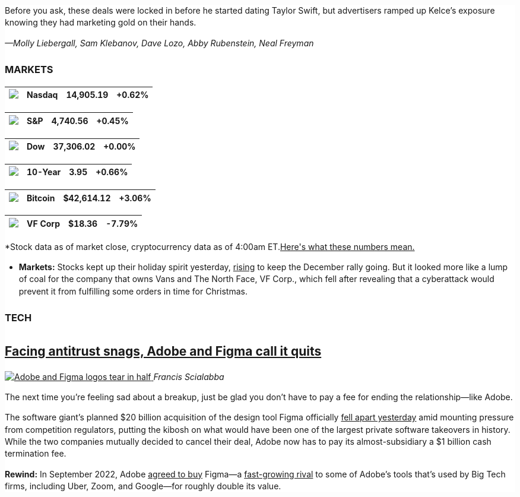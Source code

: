 Before you ask, these deals were locked in before he started dating Taylor Swift, but advertisers ramped up Kelce’s exposure knowing they had marketing gold on their hands.

_—Molly Liebergall, Sam Klebanov, Dave Lozo, Abby Rubenstein, Neal Freyman_

### MARKETS

| ![](https://proxy-prod.omnivore-image-cache.app/20x0,sw1XlxzhMNMWbomRRJfW7cilm--Zm2KyPlNnGppTYN7E/https://cdn.sanity.io/images/bl383u0v/production/6097ec1c26b17401a61bfbfe4440c75ebfea1886-44x39.png) | Nasdaq | 14,905.19 | +0.62% |
| ------------------------------------------------------------------------------------------------------------------------------------------------------------------------------------------------------ | ------ | --------- | ------ |

| ![](https://proxy-prod.omnivore-image-cache.app/20x0,sw1XlxzhMNMWbomRRJfW7cilm--Zm2KyPlNnGppTYN7E/https://cdn.sanity.io/images/bl383u0v/production/6097ec1c26b17401a61bfbfe4440c75ebfea1886-44x39.png) | S&P | 4,740.56 | +0.45% |
| ------------------------------------------------------------------------------------------------------------------------------------------------------------------------------------------------------ | --- | -------- | ------ |

| ![](https://proxy-prod.omnivore-image-cache.app/20x0,sw1XlxzhMNMWbomRRJfW7cilm--Zm2KyPlNnGppTYN7E/https://cdn.sanity.io/images/bl383u0v/production/6097ec1c26b17401a61bfbfe4440c75ebfea1886-44x39.png) | Dow | 37,306.02 | +0.00% |
| ------------------------------------------------------------------------------------------------------------------------------------------------------------------------------------------------------ | --- | --------- | ------ |

| ![](https://proxy-prod.omnivore-image-cache.app/20x0,sw1XlxzhMNMWbomRRJfW7cilm--Zm2KyPlNnGppTYN7E/https://cdn.sanity.io/images/bl383u0v/production/6097ec1c26b17401a61bfbfe4440c75ebfea1886-44x39.png) | 10-Year | 3.95 | +0.66% |
| ------------------------------------------------------------------------------------------------------------------------------------------------------------------------------------------------------ | ------- | ---- | ------ |

| ![](https://proxy-prod.omnivore-image-cache.app/20x0,sw1XlxzhMNMWbomRRJfW7cilm--Zm2KyPlNnGppTYN7E/https://cdn.sanity.io/images/bl383u0v/production/6097ec1c26b17401a61bfbfe4440c75ebfea1886-44x39.png) | Bitcoin | $42,614.12 | +3.06% |
| ------------------------------------------------------------------------------------------------------------------------------------------------------------------------------------------------------ | ------- | ---------- | ------ |

| ![](https://proxy-prod.omnivore-image-cache.app/20x0,siReXPLL1tTNihjclA-w8E_hycD_KxPcfg4jka2npfSo/https://cdn.sanity.io/images/bl383u0v/production/e4a85d043f857cc8adaca9d546c099f6d7db37ba-44x39.png) | VF Corp | $18.36 | \-7.79% |
| ------------------------------------------------------------------------------------------------------------------------------------------------------------------------------------------------------ | ------- | ------ | ------- |

\*Stock data as of market close, cryptocurrency data as of 4:00am ET.[Here's what these numbers mean.](https://links.morningbrew.com/c/s1?mbcid=33738382.3554285&mid=1f4660240f65a00f40c621ae6f9ce93a) 

* **Markets:** Stocks kept up their holiday spirit yesterday, [rising](https://links.morningbrew.com/c/fp8?mblid=2ab514614a01&mbcid=33738382.3554285&mid=1f4660240f65a00f40c621ae6f9ce93a) to keep the December rally going. But it looked more like a lump of coal for the company that owns Vans and The North Face, VF Corp., which fell after revealing that a cyberattack would prevent it from fulfilling some orders in time for Christmas.

### TECH

## [ Facing antitrust snags, Adobe and Figma call it quits ](https://links.morningbrew.com/c/fp9?mbcid=33738382.3554285&mid=1f4660240f65a00f40c621ae6f9ce93a) 

[ ![Adobe and Figma logos tear in half](https://proxy-prod.omnivore-image-cache.app/670x0,snPrG-hzyUvzPGh84IK-08U8fU_n6SMFRzFQH_VvXAOE/https://cdn.sanity.io/images/bl383u0v/production/a6a569b1e8c6c2078b67dff226720df40d651384-1500x1000.jpg?w=668&q=70&auto=format) ](https://links.morningbrew.com/c/fp9?mbcid=33738382.3554285&mid=1f4660240f65a00f40c621ae6f9ce93a) _Francis Scialabba_ 

The next time you’re feeling sad about a breakup, just be glad you don’t have to pay a fee for ending the relationship—like Adobe.

The software giant’s planned $20 billion acquisition of the design tool Figma officially [fell apart yesterday](https://links.morningbrew.com/c/fpa?mblid=6b58fa5bdaa6&mbcid=33738382.3554285&mid=1f4660240f65a00f40c621ae6f9ce93a) amid mounting pressure from competition regulators, putting the kibosh on what would have been one of the largest private software takeovers in history. While the two companies mutually decided to cancel their deal, Adobe now has to pay its almost-subsidiary a $1 billion cash termination fee.

**Rewind:** In September 2022, Adobe [agreed to buy](https://links.morningbrew.com/c/fpb?mblid=336c4bf2d580&mbcid=33738382.3554285&mid=1f4660240f65a00f40c621ae6f9ce93a) Figma—a [fast-growing rival](https://links.morningbrew.com/c/fpc?mblid=91f6f8d4db49&mbcid=33738382.3554285&mid=1f4660240f65a00f40c621ae6f9ce93a) to some of Adobe’s tools that’s used by Big Tech firms, including Uber, Zoom, and Google—for roughly double its value.
